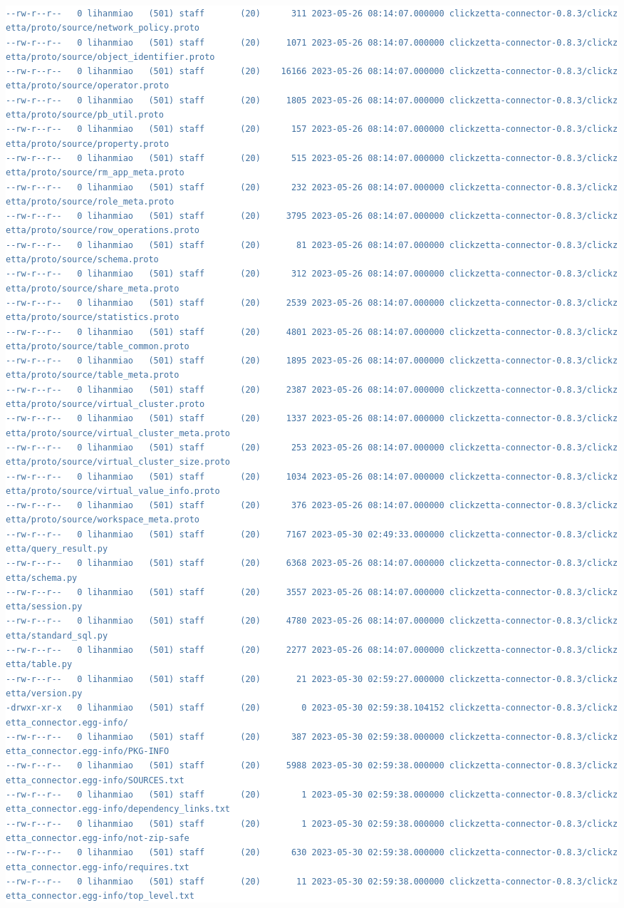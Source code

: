 ```diff
--rw-r--r--   0 lihanmiao   (501) staff       (20)      311 2023-05-26 08:14:07.000000 clickzetta-connector-0.8.3/clickzetta/proto/source/network_policy.proto
--rw-r--r--   0 lihanmiao   (501) staff       (20)     1071 2023-05-26 08:14:07.000000 clickzetta-connector-0.8.3/clickzetta/proto/source/object_identifier.proto
--rw-r--r--   0 lihanmiao   (501) staff       (20)    16166 2023-05-26 08:14:07.000000 clickzetta-connector-0.8.3/clickzetta/proto/source/operator.proto
--rw-r--r--   0 lihanmiao   (501) staff       (20)     1805 2023-05-26 08:14:07.000000 clickzetta-connector-0.8.3/clickzetta/proto/source/pb_util.proto
--rw-r--r--   0 lihanmiao   (501) staff       (20)      157 2023-05-26 08:14:07.000000 clickzetta-connector-0.8.3/clickzetta/proto/source/property.proto
--rw-r--r--   0 lihanmiao   (501) staff       (20)      515 2023-05-26 08:14:07.000000 clickzetta-connector-0.8.3/clickzetta/proto/source/rm_app_meta.proto
--rw-r--r--   0 lihanmiao   (501) staff       (20)      232 2023-05-26 08:14:07.000000 clickzetta-connector-0.8.3/clickzetta/proto/source/role_meta.proto
--rw-r--r--   0 lihanmiao   (501) staff       (20)     3795 2023-05-26 08:14:07.000000 clickzetta-connector-0.8.3/clickzetta/proto/source/row_operations.proto
--rw-r--r--   0 lihanmiao   (501) staff       (20)       81 2023-05-26 08:14:07.000000 clickzetta-connector-0.8.3/clickzetta/proto/source/schema.proto
--rw-r--r--   0 lihanmiao   (501) staff       (20)      312 2023-05-26 08:14:07.000000 clickzetta-connector-0.8.3/clickzetta/proto/source/share_meta.proto
--rw-r--r--   0 lihanmiao   (501) staff       (20)     2539 2023-05-26 08:14:07.000000 clickzetta-connector-0.8.3/clickzetta/proto/source/statistics.proto
--rw-r--r--   0 lihanmiao   (501) staff       (20)     4801 2023-05-26 08:14:07.000000 clickzetta-connector-0.8.3/clickzetta/proto/source/table_common.proto
--rw-r--r--   0 lihanmiao   (501) staff       (20)     1895 2023-05-26 08:14:07.000000 clickzetta-connector-0.8.3/clickzetta/proto/source/table_meta.proto
--rw-r--r--   0 lihanmiao   (501) staff       (20)     2387 2023-05-26 08:14:07.000000 clickzetta-connector-0.8.3/clickzetta/proto/source/virtual_cluster.proto
--rw-r--r--   0 lihanmiao   (501) staff       (20)     1337 2023-05-26 08:14:07.000000 clickzetta-connector-0.8.3/clickzetta/proto/source/virtual_cluster_meta.proto
--rw-r--r--   0 lihanmiao   (501) staff       (20)      253 2023-05-26 08:14:07.000000 clickzetta-connector-0.8.3/clickzetta/proto/source/virtual_cluster_size.proto
--rw-r--r--   0 lihanmiao   (501) staff       (20)     1034 2023-05-26 08:14:07.000000 clickzetta-connector-0.8.3/clickzetta/proto/source/virtual_value_info.proto
--rw-r--r--   0 lihanmiao   (501) staff       (20)      376 2023-05-26 08:14:07.000000 clickzetta-connector-0.8.3/clickzetta/proto/source/workspace_meta.proto
--rw-r--r--   0 lihanmiao   (501) staff       (20)     7167 2023-05-30 02:49:33.000000 clickzetta-connector-0.8.3/clickzetta/query_result.py
--rw-r--r--   0 lihanmiao   (501) staff       (20)     6368 2023-05-26 08:14:07.000000 clickzetta-connector-0.8.3/clickzetta/schema.py
--rw-r--r--   0 lihanmiao   (501) staff       (20)     3557 2023-05-26 08:14:07.000000 clickzetta-connector-0.8.3/clickzetta/session.py
--rw-r--r--   0 lihanmiao   (501) staff       (20)     4780 2023-05-26 08:14:07.000000 clickzetta-connector-0.8.3/clickzetta/standard_sql.py
--rw-r--r--   0 lihanmiao   (501) staff       (20)     2277 2023-05-26 08:14:07.000000 clickzetta-connector-0.8.3/clickzetta/table.py
--rw-r--r--   0 lihanmiao   (501) staff       (20)       21 2023-05-30 02:59:27.000000 clickzetta-connector-0.8.3/clickzetta/version.py
-drwxr-xr-x   0 lihanmiao   (501) staff       (20)        0 2023-05-30 02:59:38.104152 clickzetta-connector-0.8.3/clickzetta_connector.egg-info/
--rw-r--r--   0 lihanmiao   (501) staff       (20)      387 2023-05-30 02:59:38.000000 clickzetta-connector-0.8.3/clickzetta_connector.egg-info/PKG-INFO
--rw-r--r--   0 lihanmiao   (501) staff       (20)     5988 2023-05-30 02:59:38.000000 clickzetta-connector-0.8.3/clickzetta_connector.egg-info/SOURCES.txt
--rw-r--r--   0 lihanmiao   (501) staff       (20)        1 2023-05-30 02:59:38.000000 clickzetta-connector-0.8.3/clickzetta_connector.egg-info/dependency_links.txt
--rw-r--r--   0 lihanmiao   (501) staff       (20)        1 2023-05-30 02:59:38.000000 clickzetta-connector-0.8.3/clickzetta_connector.egg-info/not-zip-safe
--rw-r--r--   0 lihanmiao   (501) staff       (20)      630 2023-05-30 02:59:38.000000 clickzetta-connector-0.8.3/clickzetta_connector.egg-info/requires.txt
--rw-r--r--   0 lihanmiao   (501) staff       (20)       11 2023-05-30 02:59:38.000000 clickzetta-connector-0.8.3/clickzetta_connector.egg-info/top_level.txt
```